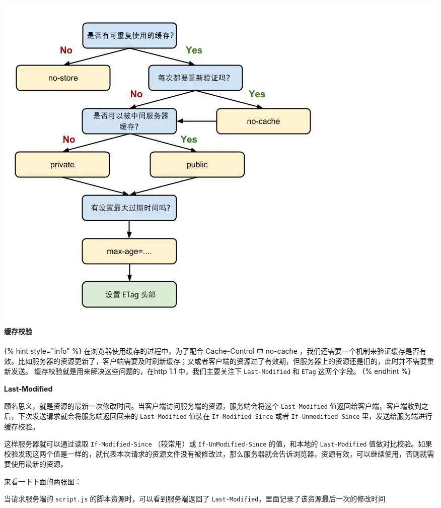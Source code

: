 ![](../.gitbook/assets/1606272474-1-.jpg)

#### 缓存校验

{% hint style="info" %}
在浏览器使用缓存的过程中，为了配合 Cache-Control 中 no-cache ，我们还需要一个机制来验证缓存是否有效。比如服务器的资源更新了，客户端需要及时刷新缓存；又或者客户端的资源过了有效期，但服务器上的资源还是旧的，此时并不需要重新发送。 缓存校验就是用来解决这些问题的，在http 1.1 中，我们主要关注下 `Last-Modified` 和 `ETag` 这两个字段。
{% endhint %}

**Last-Modified**

顾名思义，就是资源的最新一次修改时间。当客户端访问服务端的资源，服务端会将这个 `Last-Modified` 值返回给客户端，客户端收到之后，下次发送请求就会将服务端返回回来的 `Last-Modified` 值装在 `If-Modified-Since` 或者 `If-Unmodified-Since` 里，发送给服务端进行缓存校验。

这样服务器就可以通过读取 `If-Modified-Since` （较常用）或 `If-UnModified-Since` 的值，和本地的 `Last-Modified` 值做对比校验。如果校验发现这两个值是一样的，就代表本次请求的资源文件没有被修改过，那么服务器就会告诉浏览器，资源有效，可以继续使用，否则就需要使用最新的资源。

来看一下下面的两张图：

当请求服务端的 `script.js` 的脚本资源时，可以看到服务端返回了 `Last-Modified`，里面记录了该资源最后一次的修改时间
